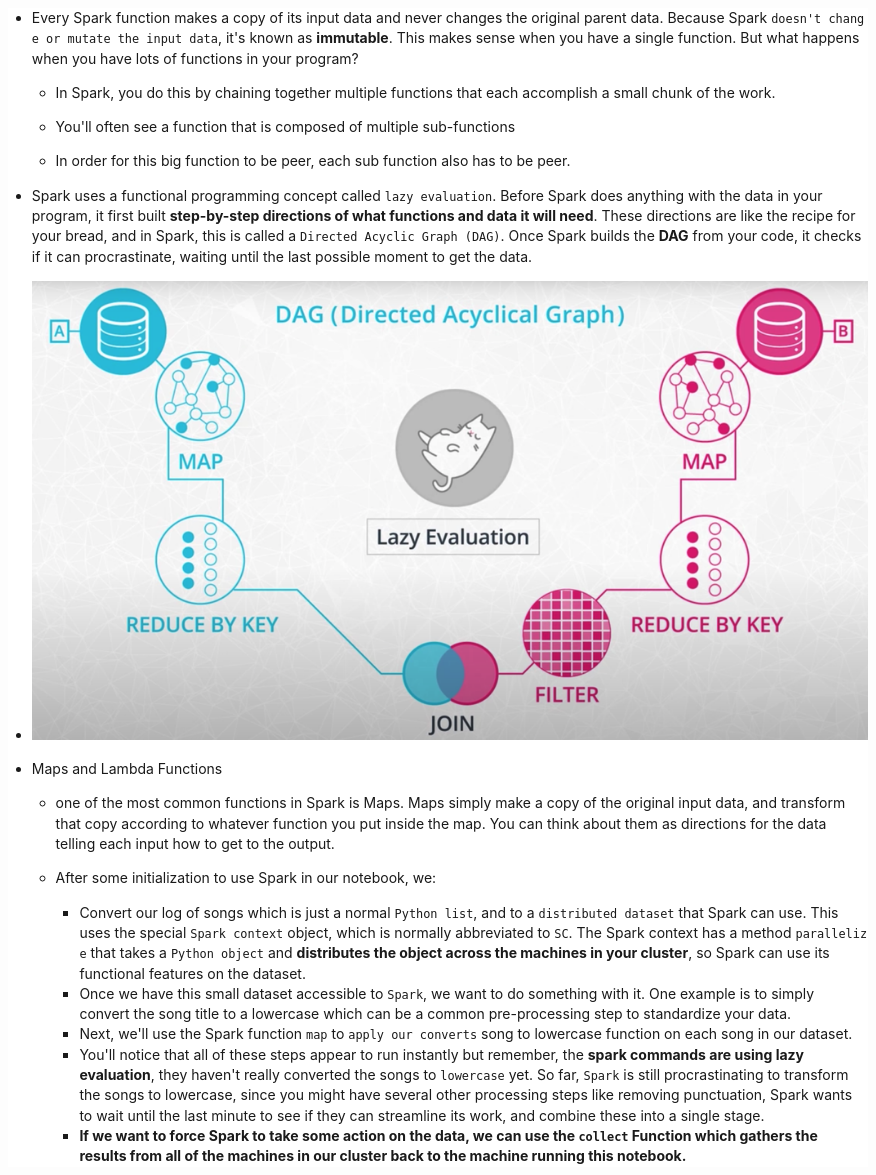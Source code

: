 * Every Spark function makes a copy of its input data and never changes the original parent data. Because Spark `doesn't change or mutate the input data`, it's known as **immutable**. This makes sense when you have a single function. But what happens when you have lots of functions in your program?

    * In Spark, you do this by chaining together multiple functions that each accomplish a small chunk of the work.

    * You'll often see a function that is composed of multiple sub-functions

    * In order for this big function to be peer, each sub function also has to be peer.

* Spark uses a functional programming concept called `lazy evaluation`. Before Spark does anything with the data in your program, it first built **step-by-step directions of what functions and data it will need**. These directions are like the recipe for your bread, and in Spark, this is called a `Directed Acyclic Graph (DAG)`. Once Spark builds the **DAG** from your code, it checks if it can procrastinate, waiting until the last possible moment to get the data.

* ![spark_lazy.png](./images/spark_lazy.png)

* Maps and Lambda Functions

    * one of the most common functions in Spark is Maps. Maps simply make a copy of the original input data, and transform that copy according to whatever function you put inside the map. You can think about them as directions for the data telling each input how to get to the output.

    * After some initialization to use Spark in our notebook, we:
        * Convert our log of songs which is just a normal `Python list`, and to a `distributed dataset` that Spark can use. This uses the special `Spark context` object, which is normally abbreviated to `SC`. The Spark context has a method `parallelize` that takes a `Python object` and **distributes the object across the machines in your cluster**, so Spark can use its functional features on the dataset.
        * Once we have this small dataset accessible to `Spark`, we want to do something with it. One example is to simply convert the song title to a lowercase which can be a common pre-processing step to standardize your data.
        * Next, we'll use the Spark function `map` to `apply our converts` song to lowercase function on each song in our dataset.
        * You'll notice that all of these steps appear to run instantly but remember, the **spark commands are using lazy evaluation**, they haven't really converted the songs to `lowercase` yet. So far, `Spark` is still procrastinating to transform the songs to lowercase, since you might have several other processing steps like removing punctuation, Spark wants to wait until the last minute to see if they can streamline its work, and combine these into a single stage.
        * **If we want to force Spark to take some action on the data, we can use the `collect` Function which gathers the results from all of the machines in our cluster back to the machine running this notebook.**